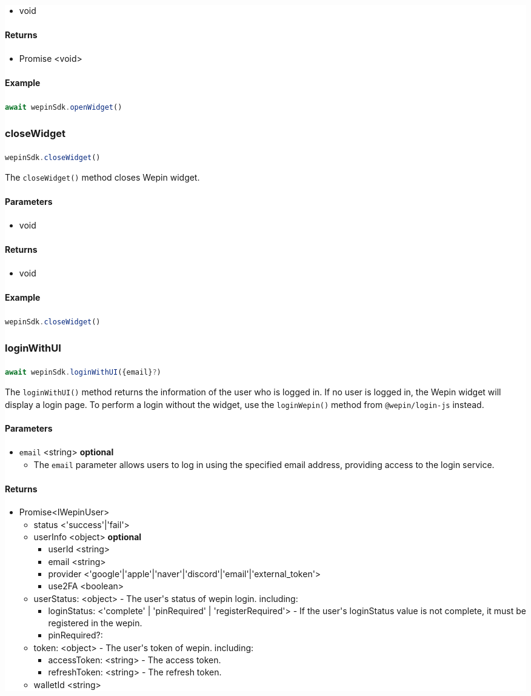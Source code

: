 - void

#### Returns

- Promise \<void>

#### Example

```javascript
await wepinSdk.openWidget()
```

### closeWidget

```javascript
wepinSdk.closeWidget()
```

The `closeWidget()` method closes Wepin widget.

#### Parameters

- void

#### Returns

- void

#### Example

```javascript
wepinSdk.closeWidget()
```

### loginWithUI

```javascript
await wepinSdk.loginWithUI({email}?)
```

The `loginWithUI()` method returns the information of the user who is logged in. If no user is logged in, the Wepin widget will display a login page. To perform a login without the widget, use the `loginWepin()` method from `@wepin/login-js` instead.

#### Parameters

- `email` \<string> **optional**
  - The `email` parameter allows users to log in using the specified email address, providing access to the login service.

#### Returns

- Promise\<IWepinUser>
  - status \<'success'|'fail'>
  - userInfo \<object> **optional**
    - userId \<string>
    - email \<string>
    - provider \<'google'|'apple'|'naver'|'discord'|'email'|'external_token'>
    - use2FA \<boolean>
  - userStatus: \<object> - The user's status of wepin login. including:
    - loginStatus: \<'complete' | 'pinRequired' | 'registerRequired'> - If the user's loginStatus value is not complete, it must be registered in the wepin.
    - pinRequired?: <boolean>
  - token: \<object> - The user's token of wepin. including:
    - accessToken: \<string> - The access token.
    - refreshToken: \<string> - The refresh token.
  - walletId \<string>

